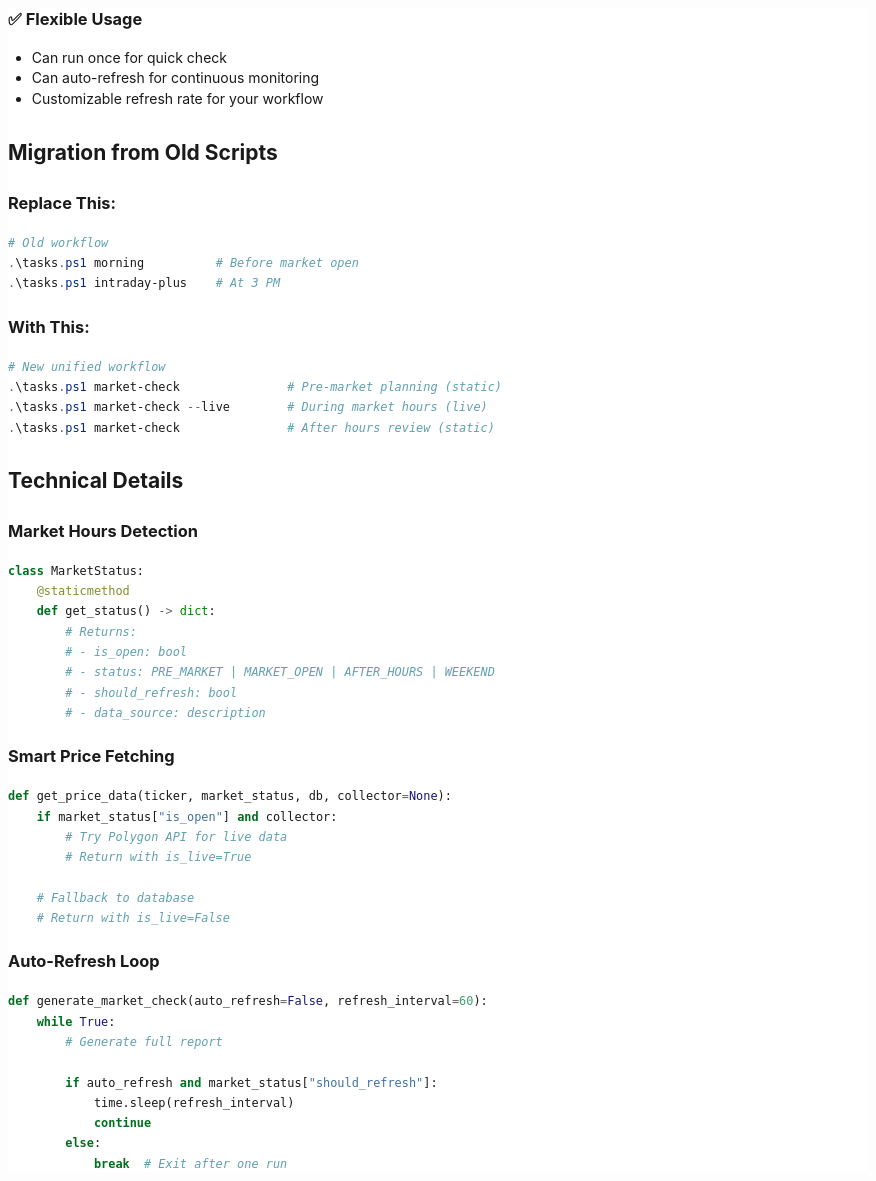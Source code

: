 ### ✅ Flexible Usage
- Can run once for quick check
- Can auto-refresh for continuous monitoring
- Customizable refresh rate for your workflow

## Migration from Old Scripts

### Replace This:
```powershell
# Old workflow
.\tasks.ps1 morning          # Before market open
.\tasks.ps1 intraday-plus    # At 3 PM
```

### With This:
```powershell
# New unified workflow
.\tasks.ps1 market-check               # Pre-market planning (static)
.\tasks.ps1 market-check --live        # During market hours (live)
.\tasks.ps1 market-check               # After hours review (static)
```

## Technical Details

### Market Hours Detection
```python
class MarketStatus:
    @staticmethod
    def get_status() -> dict:
        # Returns:
        # - is_open: bool
        # - status: PRE_MARKET | MARKET_OPEN | AFTER_HOURS | WEEKEND
        # - should_refresh: bool
        # - data_source: description
```

### Smart Price Fetching
```python
def get_price_data(ticker, market_status, db, collector=None):
    if market_status["is_open"] and collector:
        # Try Polygon API for live data
        # Return with is_live=True

    # Fallback to database
    # Return with is_live=False
```

### Auto-Refresh Loop
```python
def generate_market_check(auto_refresh=False, refresh_interval=60):
    while True:
        # Generate full report

        if auto_refresh and market_status["should_refresh"]:
            time.sleep(refresh_interval)
            continue
        else:
            break  # Exit after one run
```
